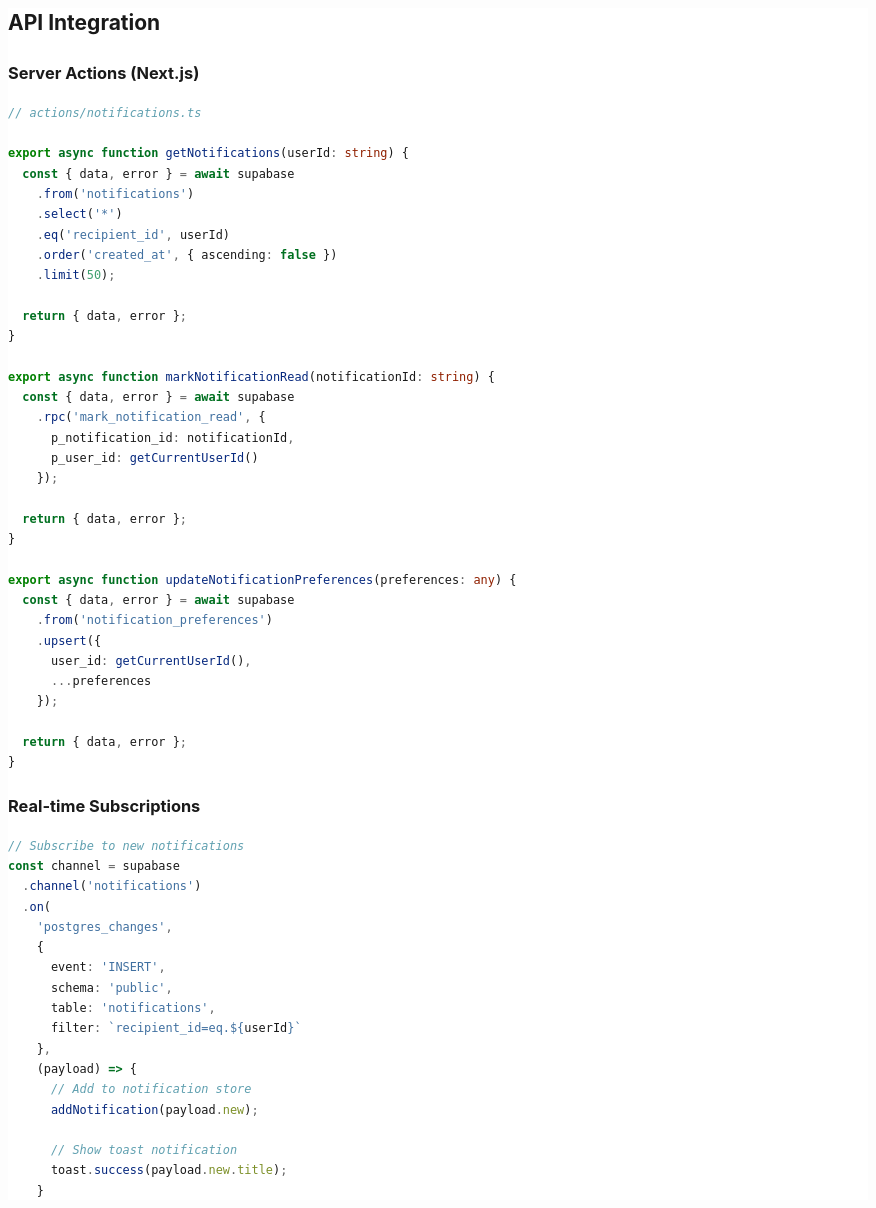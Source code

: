 ```sql
```

## API Integration

### Server Actions (Next.js)

```typescript
// actions/notifications.ts

export async function getNotifications(userId: string) {
  const { data, error } = await supabase
    .from('notifications')
    .select('*')
    .eq('recipient_id', userId)
    .order('created_at', { ascending: false })
    .limit(50);
    
  return { data, error };
}

export async function markNotificationRead(notificationId: string) {
  const { data, error } = await supabase
    .rpc('mark_notification_read', {
      p_notification_id: notificationId,
      p_user_id: getCurrentUserId()
    });
    
  return { data, error };
}

export async function updateNotificationPreferences(preferences: any) {
  const { data, error } = await supabase
    .from('notification_preferences')
    .upsert({
      user_id: getCurrentUserId(),
      ...preferences
    });
    
  return { data, error };
}
```

### Real-time Subscriptions

```typescript
// Subscribe to new notifications
const channel = supabase
  .channel('notifications')
  .on(
    'postgres_changes',
    {
      event: 'INSERT',
      schema: 'public',
      table: 'notifications',
      filter: `recipient_id=eq.${userId}`
    },
    (payload) => {
      // Add to notification store
      addNotification(payload.new);
      
      // Show toast notification
      toast.success(payload.new.title);
    }
```